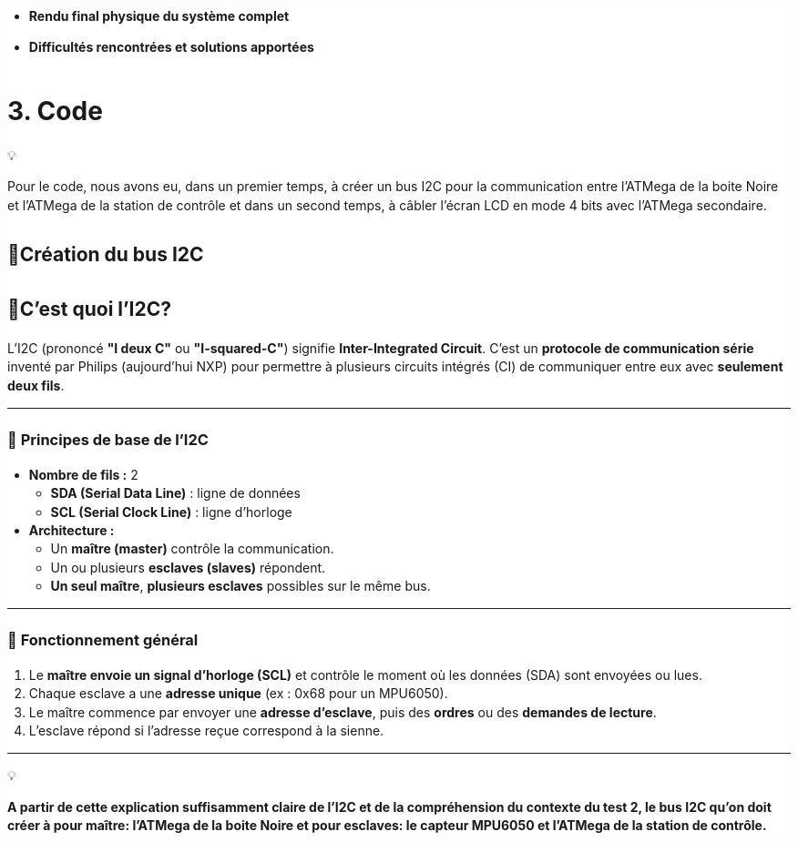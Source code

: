 - **Rendu final physique du système complet**

- **Difficultés rencontrées et solutions apportées**

# 3. Code

<aside>
💡

Pour le code, nous avons eu, dans un premier temps, à créer un bus I2C pour la communication entre l’ATMega de la boite Noire et l’ATMega de la station de contrôle et dans un second temps, à câbler l’écran LCD en mode 4 bits avec l’ATMega secondaire.

</aside>

## 🚌Création du bus I2C

## **🧐C’est quoi l’I2C?**

L’I2C (prononcé **"I deux C"** ou **"I-squared-C"**) signifie **Inter-Integrated Circuit**. C’est un **protocole de communication série** inventé par Philips (aujourd’hui NXP) pour permettre à plusieurs circuits intégrés (CI) de communiquer entre eux avec **seulement deux fils**.

---

### 🔧 **Principes de base de l’I2C**

- **Nombre de fils :** 2
    - **SDA (Serial Data Line)** : ligne de données
    - **SCL (Serial Clock Line)** : ligne d’horloge
- **Architecture :**
    - Un **maître (master)** contrôle la communication.
    - Un ou plusieurs **esclaves (slaves)** répondent.
    - **Un seul maître**, **plusieurs esclaves** possibles sur le même bus.

---

### 🧠 **Fonctionnement général**

1. Le **maître envoie un signal d’horloge (SCL)** et contrôle le moment où les données (SDA) sont envoyées ou lues.
2. Chaque esclave a une **adresse unique** (ex : 0x68 pour un MPU6050).
3. Le maître commence par envoyer une **adresse d’esclave**, puis des **ordres** ou des **demandes de lecture**.
4. L’esclave répond si l’adresse reçue correspond à la sienne.

---

<aside>
💡

**A partir de cette explication suffisamment claire de l’I2C et de la compréhension du contexte du test 2, le bus I2C  qu’on doit créer à pour maître: l’ATMega de la boite Noire et pour esclaves: le capteur MPU6050 et l’ATMega de la station de contrôle.**
